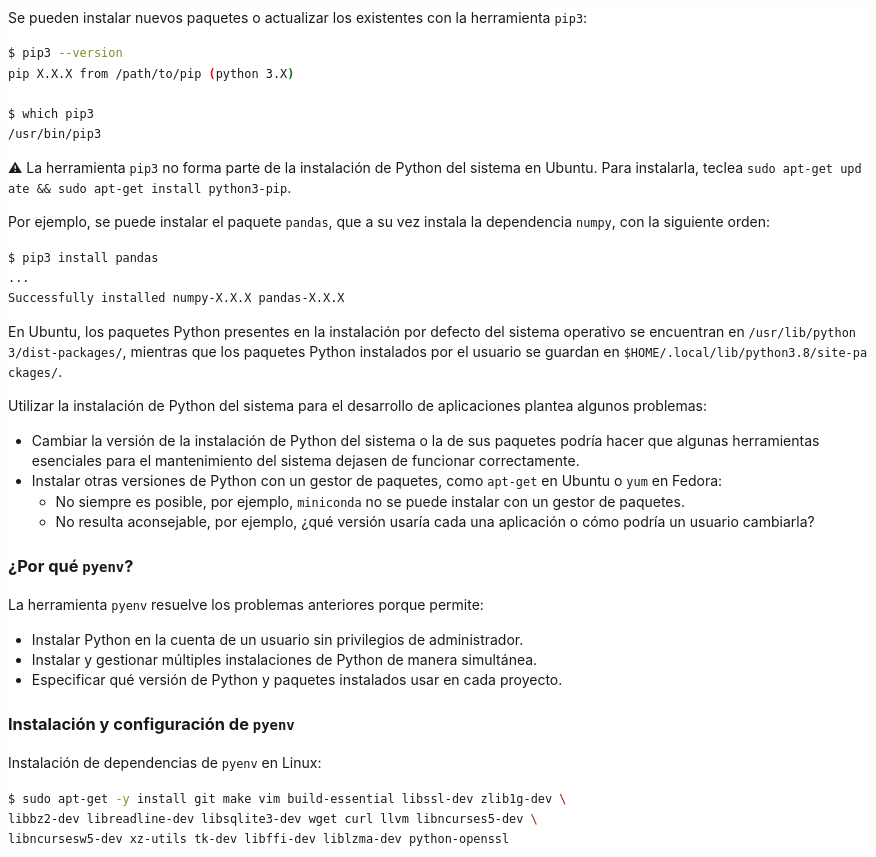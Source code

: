 Se pueden instalar nuevos paquetes o actualizar los existentes con la
herramienta `pip3`:

```bash
$ pip3 --version
pip X.X.X from /path/to/pip (python 3.X)

$ which pip3
/usr/bin/pip3
```

:warning: La herramienta `pip3` no forma parte de la instalación de Python del
sistema en Ubuntu. Para instalarla, teclea `sudo apt-get update && sudo apt-get
install python3-pip`.

Por ejemplo, se puede instalar el paquete `pandas`, que a su vez instala la
dependencia `numpy`, con la siguiente orden:

```bash
$ pip3 install pandas
...
Successfully installed numpy-X.X.X pandas-X.X.X
```

En Ubuntu, los paquetes Python presentes en la instalación por defecto del
sistema operativo se encuentran en `/usr/lib/python3/dist-packages/`, mientras
que los paquetes Python instalados por el usuario se guardan en
`$HOME/.local/lib/python3.8/site-packages/`.

Utilizar la instalación de Python del sistema para el desarrollo de aplicaciones
plantea algunos problemas:

- Cambiar la versión de la instalación de Python del sistema o la de sus
  paquetes podría hacer que algunas herramientas esenciales para el
  mantenimiento del sistema dejasen de funcionar correctamente.
- Instalar otras versiones de Python con un gestor de paquetes, como `apt-get`
  en Ubuntu o `yum` en Fedora:
  - No siempre es posible, por ejemplo, `miniconda` no se puede instalar con un
    gestor de paquetes.
  - No resulta aconsejable, por ejemplo, ¿qué versión usaría cada una aplicación
    o cómo podría un usuario cambiarla?

### ¿Por qué `pyenv`?

La herramienta `pyenv` resuelve los problemas anteriores porque permite:

- Instalar Python en la cuenta de un usuario sin privilegios de administrador.
- Instalar y gestionar múltiples instalaciones de Python de manera simultánea.
- Especificar qué versión de Python y paquetes instalados usar en cada proyecto.

### Instalación y configuración de `pyenv`

Instalación de dependencias de `pyenv` en Linux:

```bash
$ sudo apt-get -y install git make vim build-essential libssl-dev zlib1g-dev \
libbz2-dev libreadline-dev libsqlite3-dev wget curl llvm libncurses5-dev \
libncursesw5-dev xz-utils tk-dev libffi-dev liblzma-dev python-openssl
```
